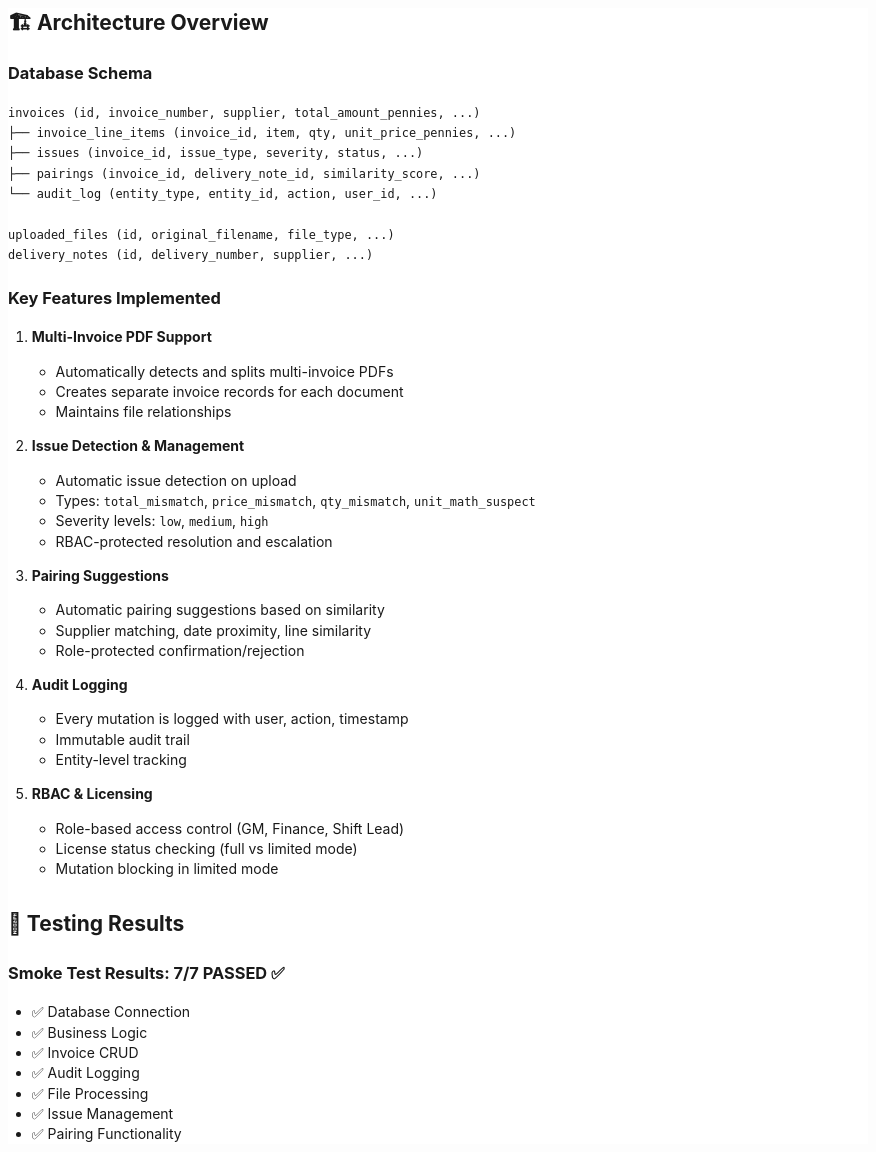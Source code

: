 ## 🏗️ Architecture Overview

### Database Schema
```
invoices (id, invoice_number, supplier, total_amount_pennies, ...)
├── invoice_line_items (invoice_id, item, qty, unit_price_pennies, ...)
├── issues (invoice_id, issue_type, severity, status, ...)
├── pairings (invoice_id, delivery_note_id, similarity_score, ...)
└── audit_log (entity_type, entity_id, action, user_id, ...)

uploaded_files (id, original_filename, file_type, ...)
delivery_notes (id, delivery_number, supplier, ...)
```

### Key Features Implemented

1. **Multi-Invoice PDF Support**
   - Automatically detects and splits multi-invoice PDFs
   - Creates separate invoice records for each document
   - Maintains file relationships

2. **Issue Detection & Management**
   - Automatic issue detection on upload
   - Types: `total_mismatch`, `price_mismatch`, `qty_mismatch`, `unit_math_suspect`
   - Severity levels: `low`, `medium`, `high`
   - RBAC-protected resolution and escalation

3. **Pairing Suggestions**
   - Automatic pairing suggestions based on similarity
   - Supplier matching, date proximity, line similarity
   - Role-protected confirmation/rejection

4. **Audit Logging**
   - Every mutation is logged with user, action, timestamp
   - Immutable audit trail
   - Entity-level tracking

5. **RBAC & Licensing**
   - Role-based access control (GM, Finance, Shift Lead)
   - License status checking (full vs limited mode)
   - Mutation blocking in limited mode

## 🧪 Testing Results

### Smoke Test Results: 7/7 PASSED ✅
- ✅ Database Connection
- ✅ Business Logic
- ✅ Invoice CRUD
- ✅ Audit Logging
- ✅ File Processing
- ✅ Issue Management
- ✅ Pairing Functionality
